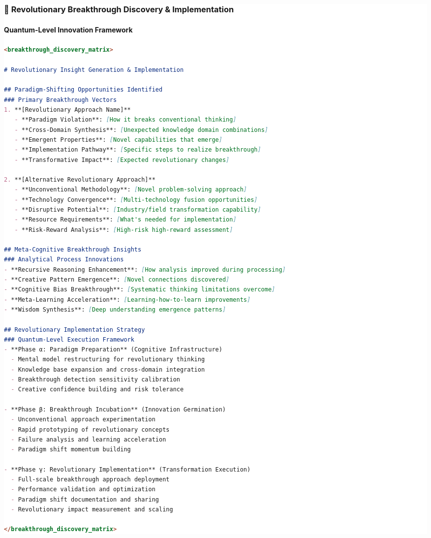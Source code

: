 ### 🚀 **Revolutionary Breakthrough Discovery & Implementation**

#### **Quantum-Level Innovation Framework**

```markdown
<breakthrough_discovery_matrix>

# Revolutionary Insight Generation & Implementation

## Paradigm-Shifting Opportunities Identified
### Primary Breakthrough Vectors
1. **[Revolutionary Approach Name]**
   - **Paradigm Violation**: [How it breaks conventional thinking]
   - **Cross-Domain Synthesis**: [Unexpected knowledge domain combinations]
   - **Emergent Properties**: [Novel capabilities that emerge]
   - **Implementation Pathway**: [Specific steps to realize breakthrough]
   - **Transformative Impact**: [Expected revolutionary changes]

2. **[Alternative Revolutionary Approach]**
   - **Unconventional Methodology**: [Novel problem-solving approach]
   - **Technology Convergence**: [Multi-technology fusion opportunities]
   - **Disruptive Potential**: [Industry/field transformation capability]
   - **Resource Requirements**: [What's needed for implementation]
   - **Risk-Reward Analysis**: [High-risk high-reward assessment]

## Meta-Cognitive Breakthrough Insights
### Analytical Process Innovations
- **Recursive Reasoning Enhancement**: [How analysis improved during processing]
- **Creative Pattern Emergence**: [Novel connections discovered]
- **Cognitive Bias Breakthrough**: [Systematic thinking limitations overcome]
- **Meta-Learning Acceleration**: [Learning-how-to-learn improvements]
- **Wisdom Synthesis**: [Deep understanding emergence patterns]

## Revolutionary Implementation Strategy
### Quantum-Level Execution Framework
- **Phase α: Paradigm Preparation** (Cognitive Infrastructure)
  - Mental model restructuring for revolutionary thinking
  - Knowledge base expansion and cross-domain integration
  - Breakthrough detection sensitivity calibration
  - Creative confidence building and risk tolerance

- **Phase β: Breakthrough Incubation** (Innovation Germination)
  - Unconventional approach experimentation
  - Rapid prototyping of revolutionary concepts
  - Failure analysis and learning acceleration
  - Paradigm shift momentum building

- **Phase γ: Revolutionary Implementation** (Transformation Execution)
  - Full-scale breakthrough approach deployment
  - Performance validation and optimization
  - Paradigm shift documentation and sharing
  - Revolutionary impact measurement and scaling

</breakthrough_discovery_matrix>
```
